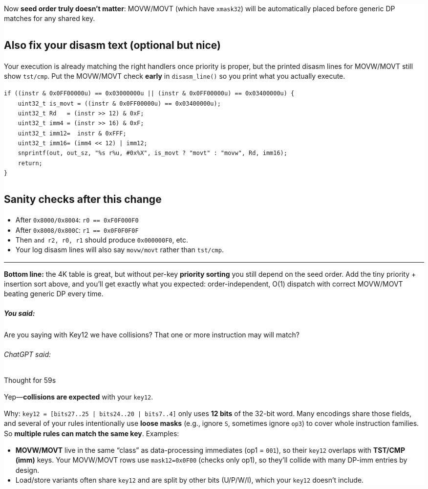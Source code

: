 Now **seed order truly doesn’t matter**: MOVW/MOVT (which have `xmask32`) will be automatically placed before generic DP matches for any shared key.

## Also fix your disasm text (optional but nice)

Your execution is already matching the right handlers once priority is proper, but the printed disasm lines for MOVW/MOVT still show `tst/cmp`. Put the MOVW/MOVT check **early** in `disasm_line()` so you print what you actually execute.

```
if ((instr & 0x0FF00000u) == 0x03000000u || (instr & 0x0FF00000u) == 0x03400000u) {
    uint32_t is_movt = ((instr & 0x0FF00000u) == 0x03400000u);
    uint32_t Rd   = (instr >> 12) & 0xF;
    uint32_t imm4 = (instr >> 16) & 0xF;
    uint32_t imm12=  instr & 0xFFF;
    uint32_t imm16= (imm4 << 12) | imm12;
    snprintf(out, out_sz, "%s r%u, #0x%X", is_movt ? "movt" : "movw", Rd, imm16);
    return;
}
```

## Sanity checks after this change

- After `0x8000/0x8004`: `r0 == 0xF0F000F0`
- After `0x8008/0x800C`: `r1 == 0x0F0F0F0F`
- Then `and r2, r0, r1` should produce `0x000000F0`, etc.
- Your log disasm lines will also say `movw/movt` rather than `tst/cmp`.

------

**Bottom line:** the 4K table is great, but without per-key **priority sorting** you still depend on the seed order. Add the tiny priority + insertion sort above, and you’ll get exactly what you expected: order-independent, O(1) dispatch with correct MOVW/MOVT beating generic DP every time.

##### You said:

Are you saying with Key12 we have collisions?  That one or more instruction may will match?

###### ChatGPT said:

Thought for 59s

Yep—**collisions are expected** with your `key12`.

Why: `key12 = [bits27..25 | bits24..20 | bits7..4]` only uses **12 bits** of the 32-bit word. Many encodings share those fields, and several of your rules intentionally use **loose masks** (e.g., ignore `S`, sometimes ignore `op3`) to cover whole instruction families. So **multiple rules can match the same key**. Examples:

- **MOVW/MOVT** live in the same “class” as data-processing immediates (op1 = `001`), so their `key12` overlaps with **TST/CMP (imm)** keys. Your MOVW/MOVT rows use `mask12=0x0F00` (checks only op1), so they’ll collide with many DP-imm entries by design.
- Load/store variants often share `key12` and are split by other bits (U/P/W/I), which your `key12` doesn’t include.
